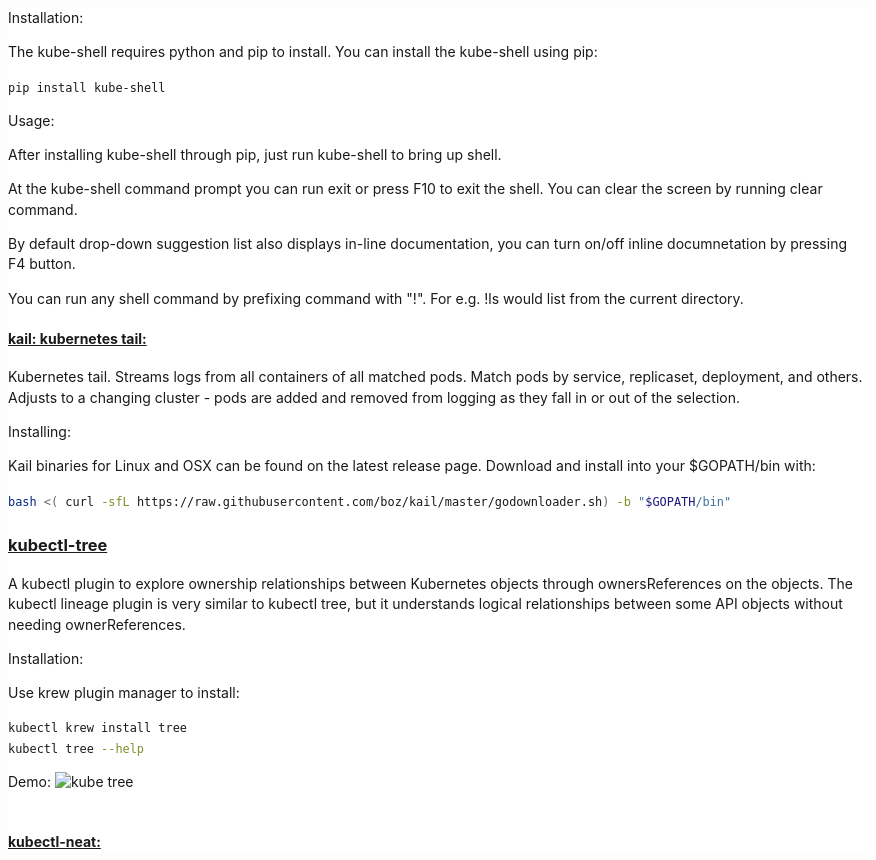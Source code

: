 Installation:

The kube-shell requires python and pip to install. You can install the kube-shell using pip:

```bash
pip install kube-shell
```

Usage:

After installing kube-shell through pip, just run kube-shell to bring up shell.

At the kube-shell command prompt you can run exit or press F10 to exit the shell. You can clear the screen by running clear command.

By default drop-down suggestion list also displays in-line documentation, you can turn on/off inline documnetation by pressing F4 button.

You can run any shell command by prefixing command with "!". For e.g. !ls would list from the current directory.

#### [kail: kubernetes tail:](https://github.com/boz/kail)

Kubernetes tail. Streams logs from all containers of all matched pods. Match pods by service, replicaset, deployment, and others. Adjusts to a changing cluster - pods are added and removed from logging as they fall in or out of the selection.

Installing:

Kail binaries for Linux and OSX can be found on the latest release page. Download and install into your $GOPATH/bin with:

```bash
bash <( curl -sfL https://raw.githubusercontent.com/boz/kail/master/godownloader.sh) -b "$GOPATH/bin"
```

### [kubectl-tree](https://github.com/ahmetb/kubectl-tree)

A kubectl plugin to explore ownership relationships between Kubernetes objects through ownersReferences on the objects.
The kubectl lineage plugin is very similar to kubectl tree, but it understands logical relationships between some API objects without needing ownerReferences.

Installation:

Use krew plugin manager to install:

```bash
kubectl krew install tree
kubectl tree --help
```

Demo:
![kube tree](../images/kube-tree.png "kube tree")

#
#### [kubectl-neat:](https://github.com/itaysk/kubectl-neat)
